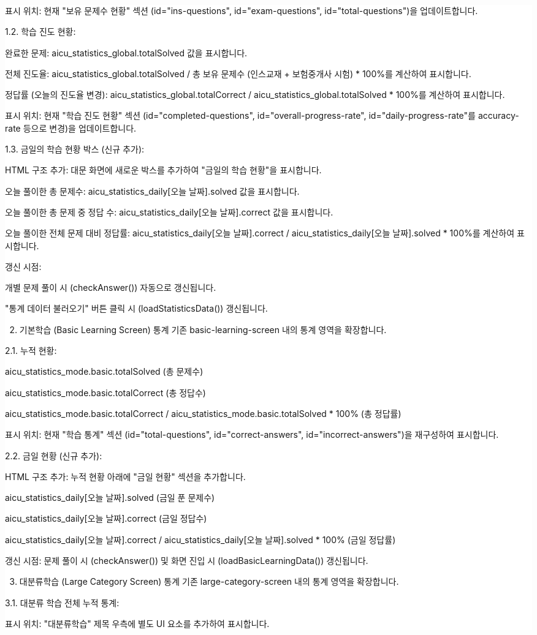 표시 위치: 현재 "보유 문제수 현황" 섹션 (id="ins-questions", id="exam-questions", id="total-questions")을 업데이트합니다.

1.2. 학습 진도 현황:

완료한 문제: aicu_statistics_global.totalSolved 값을 표시합니다.

전체 진도율: aicu_statistics_global.totalSolved / 총 보유 문제수 (인스교재 + 보험중개사 시험) * 100%를 계산하여 표시합니다.

정답률 (오늘의 진도율 변경): aicu_statistics_global.totalCorrect / aicu_statistics_global.totalSolved * 100%를 계산하여 표시합니다.

표시 위치: 현재 "학습 진도 현황" 섹션 (id="completed-questions", id="overall-progress-rate", id="daily-progress-rate"를 accuracy-rate 등으로 변경)을 업데이트합니다.

1.3. 금일의 학습 현황 박스 (신규 추가):

HTML 구조 추가: 대문 화면에 새로운 박스를 추가하여 "금일의 학습 현황"을 표시합니다.

오늘 풀이한 총 문제수: aicu_statistics_daily[오늘 날짜].solved 값을 표시합니다.

오늘 풀이한 총 문제 중 정답 수: aicu_statistics_daily[오늘 날짜].correct 값을 표시합니다.

오늘 풀이한 전체 문제 대비 정답률: aicu_statistics_daily[오늘 날짜].correct / aicu_statistics_daily[오늘 날짜].solved * 100%를 계산하여 표시합니다.

갱신 시점:

개별 문제 풀이 시 (checkAnswer()) 자동으로 갱신됩니다.

"통계 데이터 불러오기" 버튼 클릭 시 (loadStatisticsData()) 갱신됩니다.

2. 기본학습 (Basic Learning Screen) 통계
기존 basic-learning-screen 내의 통계 영역을 확장합니다.

2.1. 누적 현황:

aicu_statistics_mode.basic.totalSolved (총 문제수)

aicu_statistics_mode.basic.totalCorrect (총 정답수)

aicu_statistics_mode.basic.totalCorrect / aicu_statistics_mode.basic.totalSolved * 100% (총 정답률)

표시 위치: 현재 "학습 통계" 섹션 (id="total-questions", id="correct-answers", id="incorrect-answers")을 재구성하여 표시합니다.

2.2. 금일 현황 (신규 추가):

HTML 구조 추가: 누적 현황 아래에 "금일 현황" 섹션을 추가합니다.

aicu_statistics_daily[오늘 날짜].solved (금일 푼 문제수)

aicu_statistics_daily[오늘 날짜].correct (금일 정답수)

aicu_statistics_daily[오늘 날짜].correct / aicu_statistics_daily[오늘 날짜].solved * 100% (금일 정답률)

갱신 시점: 문제 풀이 시 (checkAnswer()) 및 화면 진입 시 (loadBasicLearningData()) 갱신됩니다.

3. 대분류학습 (Large Category Screen) 통계
기존 large-category-screen 내의 통계 영역을 확장합니다.

3.1. 대분류 학습 전체 누적 통계:

표시 위치: "대분류학습" 제목 우측에 별도 UI 요소를 추가하여 표시합니다.
